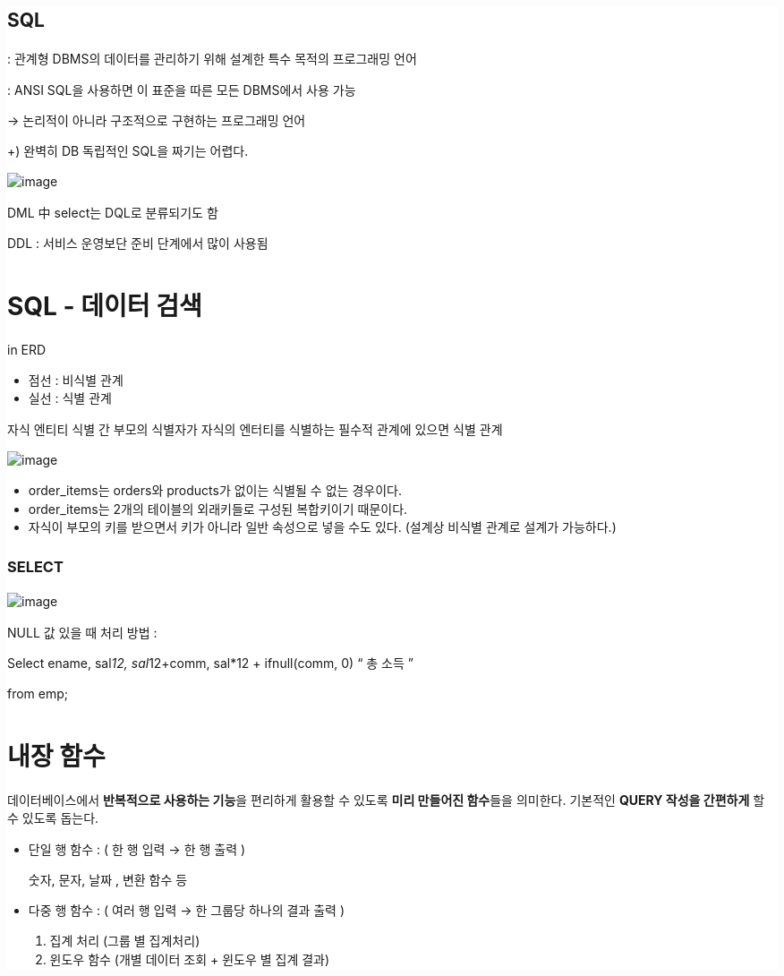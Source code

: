 ## SQL

: 관계형 DBMS의 데이터를 관리하기 위해 설계한 특수 목적의 프로그래밍 언어

: ANSI SQL을 사용하면 이 표준을 따른 모든 DBMS에서 사용 가능

→ 논리적이 아니라 구조적으로 구현하는 프로그래밍 언어

+) 완벽히 DB 독립적인 SQL을 짜기는 어렵다.

![image](https://github.com/user-attachments/assets/d3faf779-279d-47a3-b101-78a23d6c0a53)

DML 中 select는 DQL로 분류되기도 함

DDL : 서비스 운영보단 준비 단계에서 많이 사용됨

# SQL - 데이터 검색

in ERD

- 점선 : 비식별 관계
- 실선 : 식별 관계

자식 엔티티 식별 간 부모의 식별자가 자식의 엔터티를 식별하는 필수적 관계에 있으면 식별 관계

![image](https://github.com/user-attachments/assets/d6f6b420-4078-4405-924b-f5437bd78081)

- order_items는  orders와 products가 없이는 식별될 수 없는 경우이다.
- order_items는 2개의 테이블의 외래키들로 구성된 복합키이기 때문이다.
- 자식이 부모의 키를 받으면서 키가 아니라 일반 속성으로 넣을 수도 있다. 
(설계상 비식별 관계로 설계가 가능하다.)

### SELECT

![image](https://github.com/user-attachments/assets/b6b60643-268b-495f-911f-c3fe5814ea35)

NULL 값 있을 때 처리 방법 : 

Select ename, sal*12, sal*12+comm, sal*12 + ifnull(comm, 0) “ 총 소득 ”

from emp;

# 내장 함수

데이터베이스에서 **반복적으로 사용하는 기능**을 편리하게 활용할 수 있도록 **미리 만들어진 함수**들을 의미한다. 기본적인 **QUERY 작성을 간편하게** 할 수 있도록 돕는다.

- 단일 행 함수 : ( 한 행 입력 → 한 행 출력 )
    
    숫자, 문자, 날짜 , 변환 함수 등
    
- 다중 행 함수  : ( 여러 행 입력 → 한 그룹당 하나의 결과 출력 )
    1. 집계 처리 (그룹 별 집계처리)
    2. 윈도우 함수 (개별 데이터 조회 + 윈도우 별 집계 결과)

